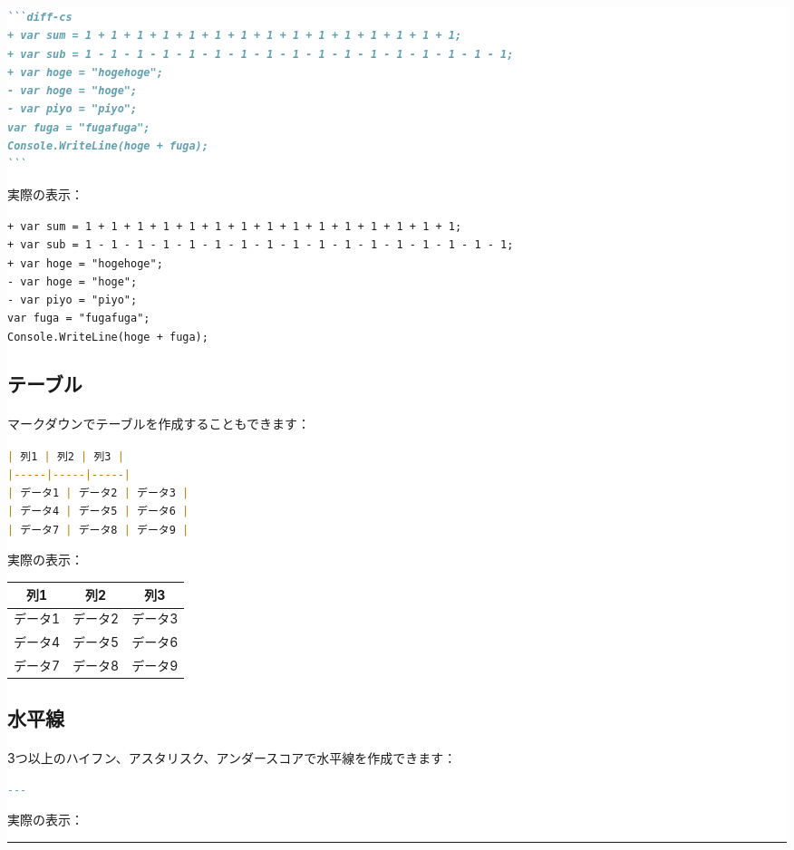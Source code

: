 ````markdown
```diff-cs
+ var sum = 1 + 1 + 1 + 1 + 1 + 1 + 1 + 1 + 1 + 1 + 1 + 1 + 1 + 1 + 1;
+ var sub = 1 - 1 - 1 - 1 - 1 - 1 - 1 - 1 - 1 - 1 - 1 - 1 - 1 - 1 - 1 - 1 - 1;
+ var hoge = "hogehoge";
- var hoge = "hoge";
- var piyo = "piyo";
var fuga = "fugafuga";
Console.WriteLine(hoge + fuga);
```
````

実際の表示：
```diff-cs
+ var sum = 1 + 1 + 1 + 1 + 1 + 1 + 1 + 1 + 1 + 1 + 1 + 1 + 1 + 1 + 1;
+ var sub = 1 - 1 - 1 - 1 - 1 - 1 - 1 - 1 - 1 - 1 - 1 - 1 - 1 - 1 - 1 - 1 - 1;
+ var hoge = "hogehoge";
- var hoge = "hoge";
- var piyo = "piyo";
var fuga = "fugafuga";
Console.WriteLine(hoge + fuga);
```

## テーブル

マークダウンでテーブルを作成することもできます：

```markdown
| 列1 | 列2 | 列3 |
|-----|-----|-----|
| データ1 | データ2 | データ3 |
| データ4 | データ5 | データ6 |
| データ7 | データ8 | データ9 |
```

実際の表示：

| 列1 | 列2 | 列3 |
|-----|-----|-----|
| データ1 | データ2 | データ3 |
| データ4 | データ5 | データ6 |
| データ7 | データ8 | データ9 |

## 水平線

3つ以上のハイフン、アスタリスク、アンダースコアで水平線を作成できます：

```markdown
---
```

実際の表示：

---
